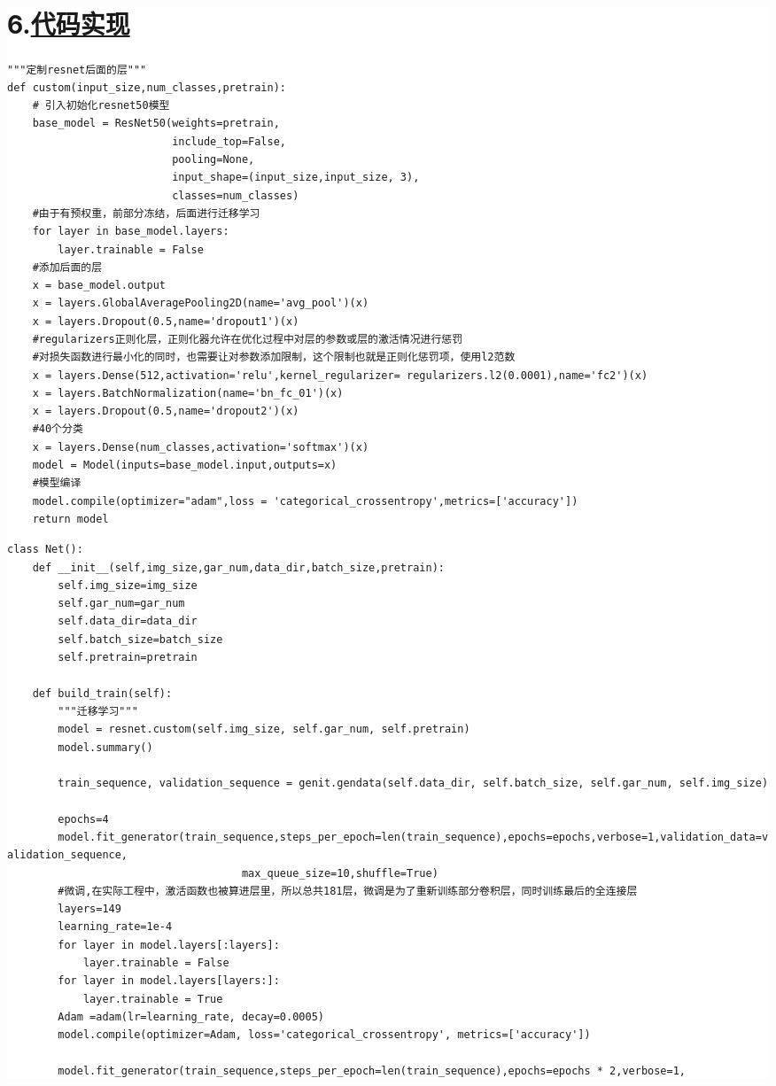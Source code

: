 # 6.[代码实现](https://mbd.pub/o/bread/Yp6ampdt)
```
"""定制resnet后面的层"""
def custom(input_size,num_classes,pretrain):
    # 引入初始化resnet50模型
    base_model = ResNet50(weights=pretrain,
                          include_top=False,
                          pooling=None,
                          input_shape=(input_size,input_size, 3),
                          classes=num_classes)
    #由于有预权重，前部分冻结，后面进行迁移学习
    for layer in base_model.layers:
        layer.trainable = False
    #添加后面的层
    x = base_model.output
    x = layers.GlobalAveragePooling2D(name='avg_pool')(x)
    x = layers.Dropout(0.5,name='dropout1')(x)
    #regularizers正则化层，正则化器允许在优化过程中对层的参数或层的激活情况进行惩罚
    #对损失函数进行最小化的同时，也需要让对参数添加限制，这个限制也就是正则化惩罚项，使用l2范数
    x = layers.Dense(512,activation='relu',kernel_regularizer= regularizers.l2(0.0001),name='fc2')(x)
    x = layers.BatchNormalization(name='bn_fc_01')(x)
    x = layers.Dropout(0.5,name='dropout2')(x)
    #40个分类
    x = layers.Dense(num_classes,activation='softmax')(x)
    model = Model(inputs=base_model.input,outputs=x)
    #模型编译
    model.compile(optimizer="adam",loss = 'categorical_crossentropy',metrics=['accuracy'])
    return model
```
```
class Net():
    def __init__(self,img_size,gar_num,data_dir,batch_size,pretrain):
        self.img_size=img_size
        self.gar_num=gar_num
        self.data_dir=data_dir
        self.batch_size=batch_size
        self.pretrain=pretrain

    def build_train(self):
        """迁移学习"""
        model = resnet.custom(self.img_size, self.gar_num, self.pretrain)
        model.summary()

        train_sequence, validation_sequence = genit.gendata(self.data_dir, self.batch_size, self.gar_num, self.img_size)

        epochs=4
        model.fit_generator(train_sequence,steps_per_epoch=len(train_sequence),epochs=epochs,verbose=1,validation_data=validation_sequence,
                                     max_queue_size=10,shuffle=True)
        #微调,在实际工程中，激活函数也被算进层里，所以总共181层，微调是为了重新训练部分卷积层，同时训练最后的全连接层
        layers=149
        learning_rate=1e-4
        for layer in model.layers[:layers]:
            layer.trainable = False
        for layer in model.layers[layers:]:
            layer.trainable = True
        Adam =adam(lr=learning_rate, decay=0.0005)
        model.compile(optimizer=Adam, loss='categorical_crossentropy', metrics=['accuracy'])

        model.fit_generator(train_sequence,steps_per_epoch=len(train_sequence),epochs=epochs * 2,verbose=1,
```